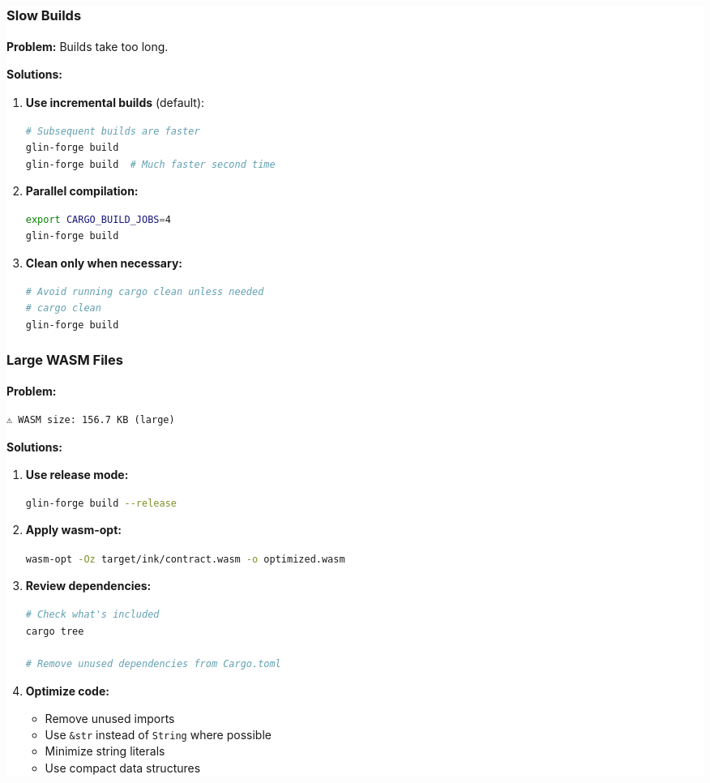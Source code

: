 ### Slow Builds

**Problem:**
Builds take too long.

**Solutions:**

1. **Use incremental builds** (default):
   ```bash
   # Subsequent builds are faster
   glin-forge build
   glin-forge build  # Much faster second time
   ```

2. **Parallel compilation:**
   ```bash
   export CARGO_BUILD_JOBS=4
   glin-forge build
   ```

3. **Clean only when necessary:**
   ```bash
   # Avoid running cargo clean unless needed
   # cargo clean
   glin-forge build
   ```

### Large WASM Files

**Problem:**
```
⚠ WASM size: 156.7 KB (large)
```

**Solutions:**

1. **Use release mode:**
   ```bash
   glin-forge build --release
   ```

2. **Apply wasm-opt:**
   ```bash
   wasm-opt -Oz target/ink/contract.wasm -o optimized.wasm
   ```

3. **Review dependencies:**
   ```bash
   # Check what's included
   cargo tree

   # Remove unused dependencies from Cargo.toml
   ```

4. **Optimize code:**
   - Remove unused imports
   - Use `&str` instead of `String` where possible
   - Minimize string literals
   - Use compact data structures
